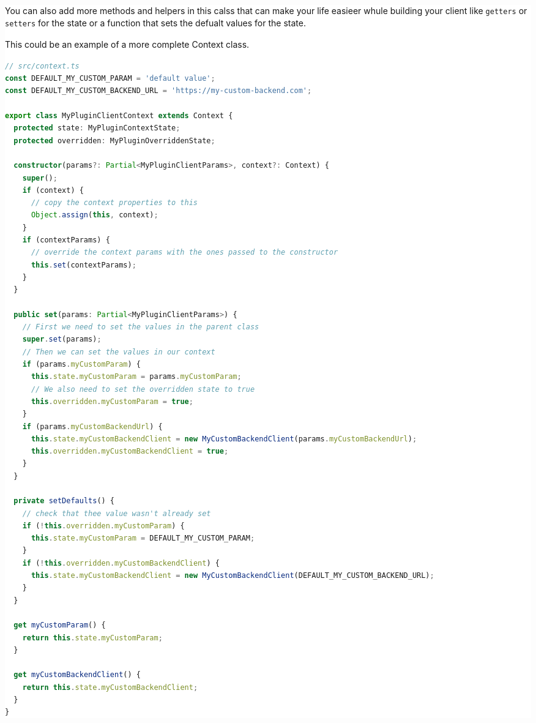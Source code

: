 You can also add more methods and helpers in this calss that can make your life easieer whule building your client like `getters` or `setters` for the state or a function that sets the defualt values for the state.

This could be an example of a more complete Context class.

```ts
// src/context.ts
const DEFAULT_MY_CUSTOM_PARAM = 'default value';
const DEFAULT_MY_CUSTOM_BACKEND_URL = 'https://my-custom-backend.com';

export class MyPluginClientContext extends Context {
  protected state: MyPluginContextState;
  protected overridden: MyPluginOverriddenState;

  constructor(params?: Partial<MyPluginClientParams>, context?: Context) {
    super();
    if (context) {
      // copy the context properties to this
      Object.assign(this, context);
    }
    if (contextParams) {
      // override the context params with the ones passed to the constructor
      this.set(contextParams);
    }
  }

  public set(params: Partial<MyPluginClientParams>) {
    // First we need to set the values in the parent class
    super.set(params);
    // Then we can set the values in our context
    if (params.myCustomParam) {
      this.state.myCustomParam = params.myCustomParam;
      // We also need to set the overridden state to true
      this.overridden.myCustomParam = true;
    }
    if (params.myCustomBackendUrl) {
      this.state.myCustomBackendClient = new MyCustomBackendClient(params.myCustomBackendUrl);
      this.overridden.myCustomBackendClient = true;
    }
  }

  private setDefaults() {
    // check that thee value wasn't already set
    if (!this.overridden.myCustomParam) {
      this.state.myCustomParam = DEFAULT_MY_CUSTOM_PARAM;
    }
    if (!this.overridden.myCustomBackendClient) {
      this.state.myCustomBackendClient = new MyCustomBackendClient(DEFAULT_MY_CUSTOM_BACKEND_URL);
    }
  }

  get myCustomParam() {
    return this.state.myCustomParam;
  }

  get myCustomBackendClient() {
    return this.state.myCustomBackendClient;
  }
}
```
